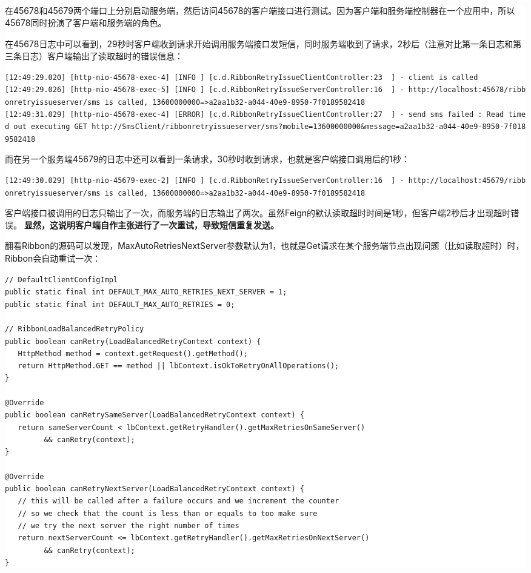 在45678和45679两个端口上分别启动服务端，然后访问45678的客户端接口进行测试。因为客户端和服务端控制器在一个应用中，所以45678同时扮演了客户端和服务端的角色。

在45678日志中可以看到，29秒时客户端收到请求开始调用服务端接口发短信，同时服务端收到了请求，2秒后（注意对比第一条日志和第三条日志）客户端输出了读取超时的错误信息：

```
[12:49:29.020] [http-nio-45678-exec-4] [INFO ] [c.d.RibbonRetryIssueClientController:23  ] - client is called
[12:49:29.026] [http-nio-45678-exec-5] [INFO ] [c.d.RibbonRetryIssueServerController:16  ] - http://localhost:45678/ribbonretryissueserver/sms is called, 13600000000=>a2aa1b32-a044-40e9-8950-7f0189582418
[12:49:31.029] [http-nio-45678-exec-4] [ERROR] [c.d.RibbonRetryIssueClientController:27  ] - send sms failed : Read timed out executing GET http://SmsClient/ribbonretryissueserver/sms?mobile=13600000000&message=a2aa1b32-a044-40e9-8950-7f0189582418

```

而在另一个服务端45679的日志中还可以看到一条请求，30秒时收到请求，也就是客户端接口调用后的1秒：

```
[12:49:30.029] [http-nio-45679-exec-2] [INFO ] [c.d.RibbonRetryIssueServerController:16  ] - http://localhost:45679/ribbonretryissueserver/sms is called, 13600000000=>a2aa1b32-a044-40e9-8950-7f0189582418

```

客户端接口被调用的日志只输出了一次，而服务端的日志输出了两次。虽然Feign的默认读取超时时间是1秒，但客户端2秒后才出现超时错误。 **显然，这说明客户端自作主张进行了一次重试，导致短信重复发送。**

翻看Ribbon的源码可以发现，MaxAutoRetriesNextServer参数默认为1，也就是Get请求在某个服务端节点出现问题（比如读取超时）时，Ribbon会自动重试一次：

```
// DefaultClientConfigImpl
public static final int DEFAULT_MAX_AUTO_RETRIES_NEXT_SERVER = 1;
public static final int DEFAULT_MAX_AUTO_RETRIES = 0;

// RibbonLoadBalancedRetryPolicy
public boolean canRetry(LoadBalancedRetryContext context) {
   HttpMethod method = context.getRequest().getMethod();
   return HttpMethod.GET == method || lbContext.isOkToRetryOnAllOperations();
}

@Override
public boolean canRetrySameServer(LoadBalancedRetryContext context) {
   return sameServerCount < lbContext.getRetryHandler().getMaxRetriesOnSameServer()
         && canRetry(context);
}

@Override
public boolean canRetryNextServer(LoadBalancedRetryContext context) {
   // this will be called after a failure occurs and we increment the counter
   // so we check that the count is less than or equals to too make sure
   // we try the next server the right number of times
   return nextServerCount <= lbContext.getRetryHandler().getMaxRetriesOnNextServer()
         && canRetry(context);
}

```
